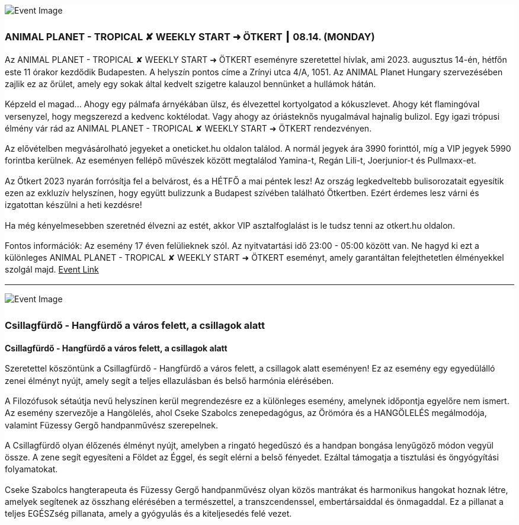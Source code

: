 ![Event Image](https://scontent.fbud3-1.fna.fbcdn.net/v/t39.30808-6/362608960_985735715740273_2762763689186778868_n.jpg?stp=dst-jpg_s960x960&_nc_cat=108&ccb=1-7&_nc_sid=83ddde&_nc_ohc=WiNjhmPkakgAX9WNGOC&_nc_ht=scontent.fbud3-1.fna&oh=00_AfBOnQiGAgUAwOH4Yy9Y3cc0kiI6pvTI1G2Akk5JWnUTnw&oe=64DE9394)

 ### ANIMAL PLANET - TROPICAL ✘ WEEKLY START ➜ ÖTKERT ┃ 08.14. (MONDAY)

Az ANIMAL PLANET - TROPICAL ✘ WEEKLY START ➜ ÖTKERT eseményre szeretettel hívlak, ami 2023. augusztus 14-én, hétfőn este 11 órakor kezdődik Budapesten. A helyszín pontos címe a Zrínyi utca 4/A, 1051. Az ANIMAL Planet Hungary szervezésében zajlik ez az őrület, amely egy sokak által kedvelt szigetre kalauzol bennünket a hullámok hátán.

Képzeld el magad... Ahogy egy pálmafa árnyékában ülsz, és élvezettel kortyolgatod a kókuszlevet. Ahogy két flamingóval versenyzel, hogy megszerezd a kedvenc koktélodat. Vagy ahogy az óriásteknős nyugalmával hajnalig bulizol. Egy igazi trópusi élmény vár rád az ANIMAL PLANET - TROPICAL ✘ WEEKLY START ➜ ÖTKERT rendezvényen.

Az elővételben megvásárolható jegyeket a oneticket.hu oldalon találod. A normál jegyek ára 3990 forinttól, míg a VIP jegyek 5990 forintba kerülnek. Az eseményen fellépő művészek között megtalálod Yamina-t, Regán Lili-t, Joerjunior-t és Pullmaxx-et.

Az Ötkert 2023 nyarán forrósítja fel a belvárost, és a HÉTFŐ a mai péntek lesz! Az ország legkedveltebb bulisorozatait egyesítik ezen az exkluzív helyszínen, hogy együtt bulizzunk a Budapest szívében található Ötkertben. Ezért érdemes lesz várni és izgatottan készülni a heti kezdésre!

Ha még kényelmesebben szeretnéd élvezni az estét, akkor VIP asztalfoglalást is le tudsz tenni az otkert.hu oldalon.

Fontos információk: Az esemény 17 éven felülieknek szól. Az nyitvatartási idő 23:00 - 05:00 között van. Ne hagyd ki ezt a különleges ANIMAL PLANET - TROPICAL ✘ WEEKLY START ➜ ÖTKERT eseményt, amely garantáltan felejthetetlen élményekkel szolgál majd.
[Event Link](https://facebook.com/events/153716197739502)

---
![Event Image](https://scontent.fbud3-1.fna.fbcdn.net/v/t39.30808-6/365744645_607102934940213_8905201961686181360_n.jpg?_nc_cat=108&ccb=1-7&_nc_sid=83ddde&_nc_ohc=O3Q_WkN-Y6wAX--yOsQ&_nc_ht=scontent.fbud3-1.fna&oh=00_AfDC4l4ZIOF7onMR5wxlfVSVf8ijJ7UIW2StvMrFg3CEOQ&oe=64DDEF6A)

 ### Csillagfürdő - Hangfürdő a város felett, a csillagok alatt

**Csillagfürdő - Hangfürdő a város felett, a csillagok alatt**

Szeretettel köszöntünk a Csillagfürdő - Hangfürdő a város felett, a csillagok alatt eseményen! Ez az esemény egy egyedülálló zenei élményt nyújt, amely segít a teljes ellazulásban és belső harmónia elérésében.

A Filozófusok sétaútja nevű helyszínen kerül megrendezésre ez a különleges esemény, amelynek időpontja egyelőre nem ismert. Az esemény szervezője a Hangölelés, ahol Cseke Szabolcs zenepedagógus, az Örömóra és a HANGÖLELÉS megálmodója, valamint Füzessy Gergő handpanművész szerepelnek.

A Csillagfürdő olyan élőzenés élményt nyújt, amelyben a ringató hegedűszó és a handpan bongása lenyűgöző módon vegyül össze. A zene segít egyesíteni a Földet az Éggel, és segít elérni a belső fényedet. Ezáltal támogatja a tisztulási és öngyógyítási folyamatokat.

Cseke Szabolcs hangterapeuta és Füzessy Gergő handpanművész olyan közös mantrákat és harmonikus hangokat hoznak létre, amelyek segítenek az összhang elérésében a természettel, a transzcendenssel, embertársaiddal és önmagaddal. Ez a pillanat a teljes EGÉSZség pillanata, amely a gyógyulás és a kiteljesedés felé vezet.

